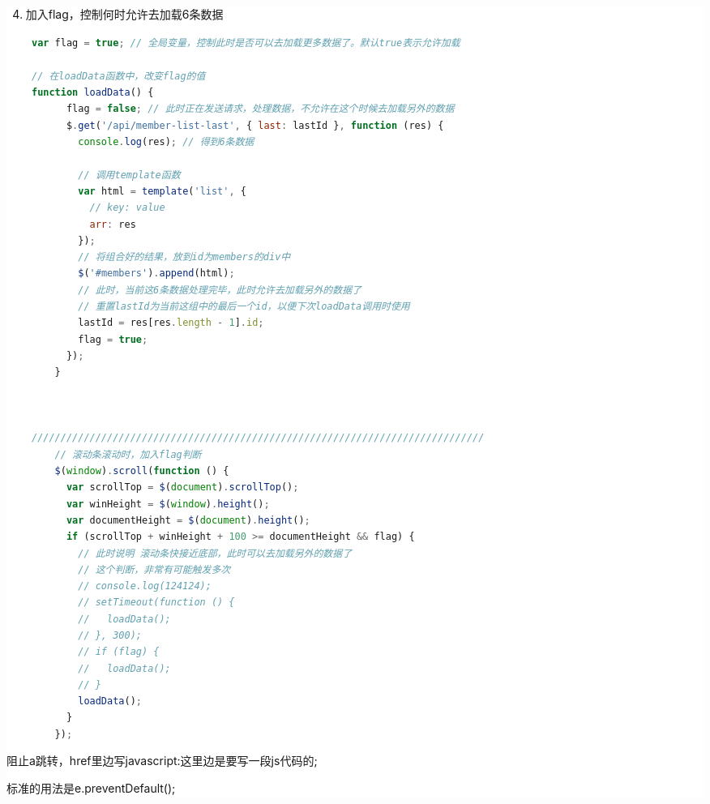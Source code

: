 
4. 加入flag，控制何时允许去加载6条数据

   ```js
    var flag = true; // 全局变量，控制此时是否可以去加载更多数据了。默认true表示允许加载
    
    // 在loadData函数中，改变flag的值
    function loadData() {
          flag = false; // 此时正在发送请求，处理数据，不允许在这个时候去加载另外的数据
          $.get('/api/member-list-last', { last: lastId }, function (res) {
            console.log(res); // 得到6条数据
            
            // 调用template函数
            var html = template('list', {
              // key: value
              arr: res
            });
            // 将组合好的结果，放到id为members的div中
            $('#members').append(html);
            // 此时，当前这6条数据处理完毕，此时允许去加载另外的数据了
            // 重置lastId为当前这组中的最后一个id，以便下次loadData调用时使用
            lastId = res[res.length - 1].id;
            flag = true;
          });
        }
    
    
    
    //////////////////////////////////////////////////////////////////////////////
    	// 滚动条滚动时，加入flag判断
    	$(window).scroll(function () {
          var scrollTop = $(document).scrollTop();
          var winHeight = $(window).height();
          var documentHeight = $(document).height();
          if (scrollTop + winHeight + 100 >= documentHeight && flag) {
            // 此时说明 滚动条快接近底部，此时可以去加载另外的数据了
            // 这个判断，非常有可能触发多次
            // console.log(124124);
            // setTimeout(function () {
            //   loadData();
            // }, 300);
            // if (flag) {
            //   loadData();
            // }
            loadData();
          }
        });
   ```


阻止a跳转，href里边写javascript:这里边是要写一段js代码的;

标准的用法是e.preventDefault();
